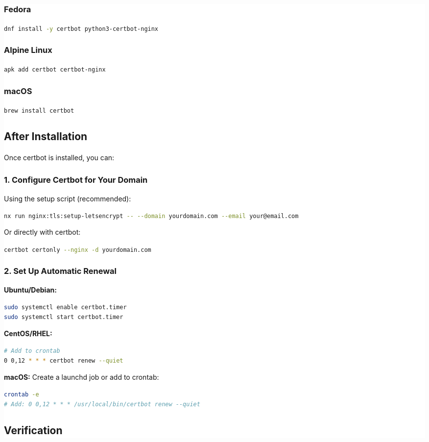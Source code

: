 ### Fedora
```bash
dnf install -y certbot python3-certbot-nginx
```

### Alpine Linux
```bash
apk add certbot certbot-nginx
```

### macOS
```bash
brew install certbot
```

## After Installation

Once certbot is installed, you can:

### 1. Configure Certbot for Your Domain

Using the setup script (recommended):
```bash
nx run nginx:tls:setup-letsencrypt -- --domain yourdomain.com --email your@email.com
```

Or directly with certbot:
```bash
certbot certonly --nginx -d yourdomain.com
```

### 2. Set Up Automatic Renewal

**Ubuntu/Debian:**
```bash
sudo systemctl enable certbot.timer
sudo systemctl start certbot.timer
```

**CentOS/RHEL:**
```bash
# Add to crontab
0 0,12 * * * certbot renew --quiet
```

**macOS:**
Create a launchd job or add to crontab:
```bash
crontab -e
# Add: 0 0,12 * * * /usr/local/bin/certbot renew --quiet
```

## Verification
